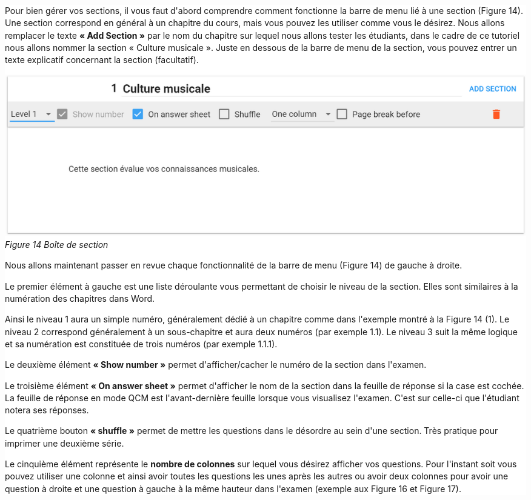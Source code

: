 Pour bien gérer vos sections, il vous faut d'abord comprendre comment fonctionne la barre de menu lié à une section (Figure 14). Une section correspond en général à un chapitre du cours, mais vous pouvez les utiliser comme vous le désirez. Nous allons remplacer le texte **« Add Section »** par le nom du chapitre sur lequel nous allons tester les étudiants, dans le cadre de ce tutoriel nous allons nommer la section « Culture musicale ». Juste en dessous de la barre de menu de la section, vous pouvez entrer un texte explicatif concernant la section (facultatif).

 ![section](./assets/section.png)
*Figure 14 Boîte de section*

Nous allons maintenant passer en revue chaque fonctionnalité de la barre de menu (Figure 14) de gauche à droite.

Le premier élément à gauche est une liste déroulante vous permettant de choisir le niveau de la section. Elles sont similaires à la numération des chapitres dans Word.

Ainsi le niveau 1 aura un simple numéro, généralement dédié à un chapitre comme dans l'exemple montré à la Figure 14 (1). Le niveau 2 correspond généralement à un sous-chapitre et aura deux numéros (par exemple 1.1). Le niveau 3 suit la même logique et sa numération est constituée de trois numéros (par exemple 1.1.1).

Le deuxième élément **« Show number »** permet d'afficher/cacher le numéro de la section dans l'examen.

Le troisième élément **« On answer sheet »** permet d'afficher le nom de la section dans la feuille de réponse si la case est cochée. La feuille de réponse en mode QCM est l'avant-dernière feuille lorsque vous visualisez l'examen. C'est sur celle-ci que l'étudiant notera ses réponses.

Le quatrième bouton **« shuffle »** permet de mettre les questions dans le désordre au sein d'une section. Très pratique pour imprimer une deuxième série.

Le cinquième élément représente le **nombre de colonnes** sur lequel vous désirez afficher vos questions. Pour l'instant soit vous pouvez utiliser une colonne et ainsi avoir toutes les questions les unes après les autres ou avoir deux colonnes pour avoir une question à droite et une question à gauche à la même hauteur dans l'examen (exemple aux Figure 16 et Figure 17).
